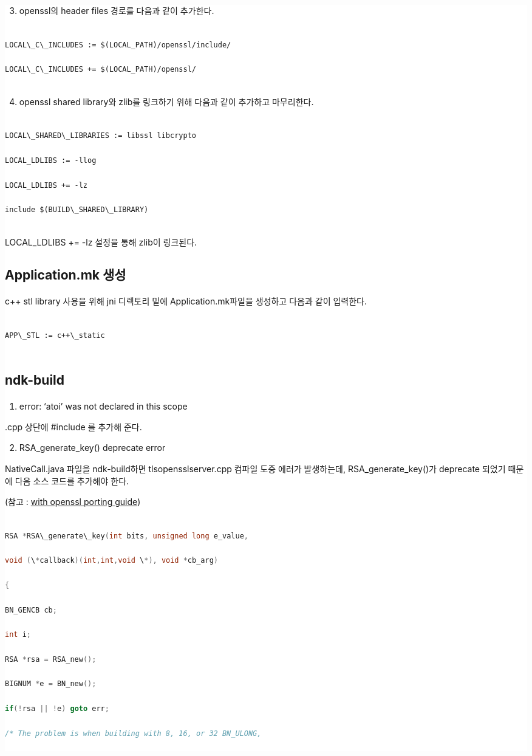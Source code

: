 3) openssl의 header files 경로를 다음과 같이 추가한다.

```
  
LOCAL\_C\_INCLUDES := $(LOCAL_PATH)/openssl/include/
  
LOCAL\_C\_INCLUDES += $(LOCAL_PATH)/openssl/
  
```

4) openssl shared library와 zlib를 링크하기 위해 다음과 같이 추가하고 마무리한다.

```
  
LOCAL\_SHARED\_LIBRARIES := libssl libcrypto

LOCAL_LDLIBS := -llog
  
LOCAL_LDLIBS += -lz

include $(BUILD\_SHARED\_LIBRARY)
  
```

LOCAL_LDLIBS += -lz 설정을 통해 zlib이 링크된다.

## Application.mk 생성

c++ stl library 사용을 위해 jni 디렉토리 밑에 Application.mk파일을 생성하고 다음과 같이 입력한다.

```
  
APP\_STL := c++\_static
  
```

## ndk-build

1) error: &#8216;atoi&#8217; was not declared in this scope

.cpp 상단에 #include 를 추가해 준다.

2) RSA\_generate\_key() deprecate error

NativeCall.java 파일을 ndk-build하면 tlsopensslserver.cpp 컴파일 도중 에러가 발생하는데, RSA\_generate\_key()가 deprecate 되었기 때문에 다음 소스 코드를 추가해야 한다.
  
(참고 : [with openssl porting guide](http://aucd29.tistory.com/m/post/1101))

```c
  
RSA *RSA\_generate\_key(int bits, unsigned long e_value,
           
void (\*callback)(int,int,void \*), void *cb_arg)
      
{
      
BN_GENCB cb;
      
int i;
      
RSA *rsa = RSA_new();
      
BIGNUM *e = BN_new();

if(!rsa || !e) goto err;

/* The problem is when building with 8, 16, or 32 BN_ULONG,
       
```